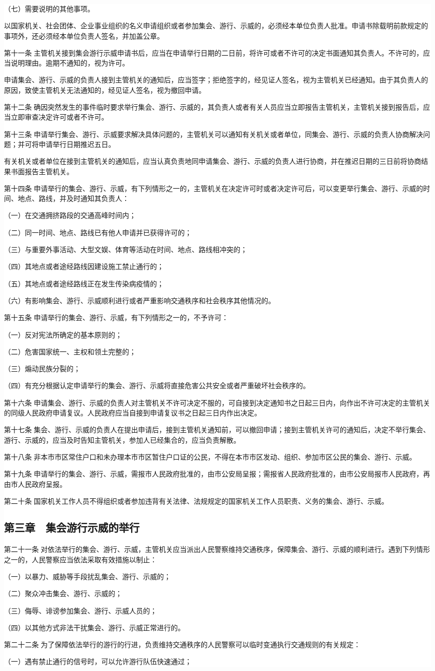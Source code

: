 （七）需要说明的其他事项。

以国家机关、社会团体、企业事业组织的名义申请组织或者参加集会、游行、示威的，必须经本单位负责人批准。申请书除载明前款规定的事项外，还必须经本单位负责人签名，并加盖公章。

第十一条 主管机关接到集会游行示威申请书后，应当在申请举行日期的二日前，将许可或者不许可的决定书面通知其负责人。不许可的，应当说明理由。逾期不通知的，视为许可。

申请集会、游行、示威的负责人接到主管机关的通知后，应当签字；拒绝签字的，经见证人签名，视为主管机关已经通知。由于其负责人的原因，致使主管机关无法通知的，经见证人签名，视为撤回申请。

第十二条 确因突然发生的事件临时要求举行集会、游行、示威的，其负责人或者有关人员应当立即报告主管机关，主管机关接到报告后，应当立即审查决定许可或者不许可。

第十三条 申请举行集会、游行、示威要求解决具体问题的，主管机关可以通知有关机关或者单位，同集会、游行、示威的负责人协商解决问题；并可将申请举行日期推迟五日。

有关机关或者单位在接到主管机关的通知后，应当认真负责地同申请集会、游行、示威的负责人进行协商，并在推迟日期的三日前将协商结果书面报告主管机关。

第十四条 申请举行的集会、游行、示威，有下列情形之一的，主管机关在决定许可时或者决定许可后，可以变更举行集会、游行、示威的时间、地点、路线，并及时通知其负责人：

（一）在交通拥挤路段的交通高峰时间内；

（二）同一时间、地点、路线已有他人申请并已获得许可的；

（三）与重要外事活动、大型文娱、体育等活动在时间、地点、路线相冲突的；

（四）其地点或者途经路线因建设施工禁止通行的；

（五）其地点或者途经路线正在发生传染病疫情的；

（六）有影响集会、游行、示威顺利进行或者严重影响交通秩序和社会秩序其他情况的。

第十五条 申请举行的集会、游行、示威，有下列情形之一的，不予许可：

（一）反对宪法所确定的基本原则的；

（二）危害国家统一、主权和领土完整的；

（三）煽动民族分裂的；

（四）有充分根据认定申请举行的集会、游行、示威将直接危害公共安全或者严重破坏社会秩序的。

第十六条 申请集会、游行、示威的负责人对主管机关不许可决定不服的，可自接到决定通知书之日起三日内，向作出不许可决定的主管机关的同级人民政府申请复议。人民政府应当自接到申请复议书之日起三日内作出决定。

第十七条 集会、游行、示威的负责人在提出申请后，接到主管机关通知前，可以撤回申请；接到主管机关许可的通知后，决定不举行集会、游行、示威的，应当及时告知主管机关，参加人已经集合的，应当负责解散。

第十八条 非本市市区常住户口和未办理本市市区暂住户口证的公民，不得在本市市区发动、组织、参加市区公民的集会、游行、示威。

第十九条 申请举行的集会、游行、示威，需报市人民政府批准的，由市公安局呈报；需报省人民政府批准的，由市公安局报市人民政府，再由市人民政府呈报。

第二十条 国家机关工作人员不得组织或者参加违背有关法律、法规规定的国家机关工作人员职责、义务的集会、游行、示威。

## 第三章　集会游行示威的举行

第二十一条 对依法举行的集会、游行、示威，主管机关应当派出人民警察维持交通秩序，保障集会、游行、示威的顺利进行。遇到下列情形之一的，人民警察应当依法采取有效措施以制止：

（一）以暴力、威胁等手段扰乱集会、游行、示威的；

（二）聚众冲击集会、游行、示威的；

（三）侮辱、诽谤参加集会、游行、示威人员的；

（四）以其他方式非法干扰集会、游行、示威正常进行的。

第二十二条 为了保障依法举行的游行的行进，负责维持交通秩序的人民警察可以临时变通执行交通规则的有关规定：

（一）遇有禁止通行的信号时，可以允许游行队伍快速通过；

